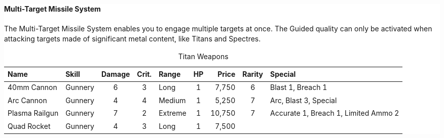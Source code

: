 #### Multi-Target Missile System

The Multi-Target Missile System enables you to engage multiple targets at once. The Guided quality can only be activated when attacking targets made of significant metal content, like Titans and Spectres.

<table class='wide'>
<caption>Titan Weapons</caption>

<thead>
<tr>
<th style="text-align:left">Name</th>
<th style="text-align:left">Skill</th>
<th style="text-align:center">Damage</th>
<th style="text-align:center">Crit.</th>
<th style="text-align:left">Range</th>
<th style="text-align:center">HP</th>
<th style="text-align:right">Price</th>
<th style="text-align:center">Rarity</th>
<th style="text-align:left">Special</th>
</tr>
</thead>
<tbody>
<tr>
<td style="text-align:left">40mm Cannon</td>
<td style="text-align:left">Gunnery</td>
<td style="text-align:center">6</td>
<td style="text-align:center">3</td>
<td style="text-align:left">Long</td>
<td style="text-align:center">1</td>
<td style="text-align:right">7,750</td>
<td style="text-align:center">6</td>
<td style="text-align:left">Blast 1, Breach 1</td>
</tr>
<tr>
<td style="text-align:left">Arc Cannon</td>
<td style="text-align:left">Gunnery</td>
<td style="text-align:center">4</td>
<td style="text-align:center">4</td>
<td style="text-align:left">Medium</td>
<td style="text-align:center">1</td>
<td style="text-align:right">5,250</td>
<td style="text-align:center">7</td>
<td style="text-align:left">Arc, Blast 3, Special</td>
</tr>
<tr>
<td style="text-align:left">Plasma Railgun</td>
<td style="text-align:left">Gunnery</td>
<td style="text-align:center">7</td>
<td style="text-align:center">2</td>
<td style="text-align:left">Extreme</td>
<td style="text-align:center">1</td>
<td style="text-align:right">10,750</td>
<td style="text-align:center">7</td>
<td style="text-align:left">Accurate 1, Breach 1, Limited Ammo 2</td>
</tr>
<tr>
<td style="text-align:left">Quad Rocket</td>
<td style="text-align:left">Gunnery</td>
<td style="text-align:center">4</td>
<td style="text-align:center">3</td>
<td style="text-align:left">Long</td>
<td style="text-align:center">1</td>
<td style="text-align:right">7,500</td>